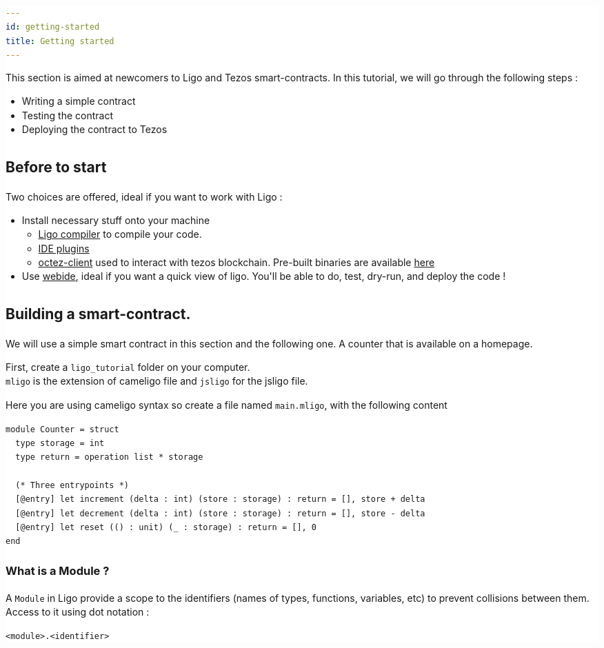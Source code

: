 ```yaml
---
id: getting-started
title: Getting started
---
```


This section is aimed at newcomers to Ligo and Tezos smart-contracts.
In this tutorial, we will go through the following steps :

- Writing a simple contract
- Testing the contract
- Deploying the contract to Tezos

## Before to start

Two choices are offered, ideal if you want to work with Ligo :
- Install necessary stuff onto your machine
    - [Ligo compiler](https://ligolang.org/docs/intro/installation) to compile your code.
    - [IDE plugins](https://ligolang.org/docs/intro/editor-support)
    - [octez-client](https://tezos.gitlab.io/introduction/howtoget.html) used to interact with tezos blockchain. Pre-built binaries are available [here](https://github.com/serokell/tezos-packaging)
- Use [webide](https://ide.ligolang.org), ideal if you want a quick view of ligo. You'll be able to do, test, dry-run, and deploy the code !

## Building a smart-contract.

We will use a simple  smart contract in this section and the following one. A counter that is available on a homepage.

First, create a `ligo_tutorial` folder on your computer.  
`mligo` is the extension of cameligo file and `jsligo` for the jsligo file.

<Syntax syntax="cameligo">

Here you are using cameligo syntax so create a file named `main.mligo`, with the following content

```cameligo test-ligo group=a
module Counter = struct
  type storage = int
  type return = operation list * storage

  (* Three entrypoints *)
  [@entry] let increment (delta : int) (store : storage) : return = [], store + delta
  [@entry] let decrement (delta : int) (store : storage) : return = [], store - delta
  [@entry] let reset (() : unit) (_ : storage) : return = [], 0
end
```
### What is a Module ?

A `Module` in Ligo provide a scope to the identifiers (names of types, functions, variables, etc) to prevent collisions between them. Access to it using dot notation :
```
<module>.<identifier>
```
</Syntax>

